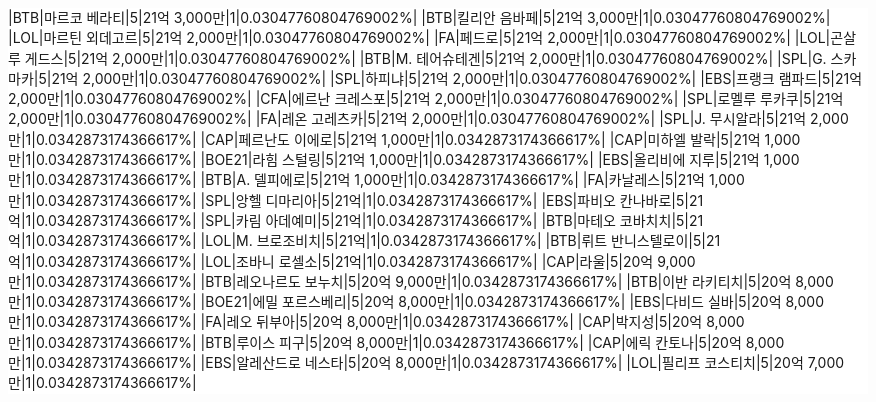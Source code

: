 |BTB|마르코 베라티|5|21억 3,000만|1|0.03047760804769002%|
|BTB|킬리안 음바페|5|21억 3,000만|1|0.03047760804769002%|
|LOL|마르틴 외데고르|5|21억 2,000만|1|0.03047760804769002%|
|FA|페드로|5|21억 2,000만|1|0.03047760804769002%|
|LOL|곤살루 게드스|5|21억 2,000만|1|0.03047760804769002%|
|BTB|M. 테어슈테겐|5|21억 2,000만|1|0.03047760804769002%|
|SPL|G. 스카마카|5|21억 2,000만|1|0.03047760804769002%|
|SPL|하피냐|5|21억 2,000만|1|0.03047760804769002%|
|EBS|프랭크 램파드|5|21억 2,000만|1|0.03047760804769002%|
|CFA|에르난 크레스포|5|21억 2,000만|1|0.03047760804769002%|
|SPL|로멜루 루카쿠|5|21억 2,000만|1|0.03047760804769002%|
|FA|레온 고레츠카|5|21억 2,000만|1|0.03047760804769002%|
|SPL|J. 무시알라|5|21억 2,000만|1|0.0342873174366617%|
|CAP|페르난도 이에로|5|21억 1,000만|1|0.0342873174366617%|
|CAP|미하엘 발락|5|21억 1,000만|1|0.0342873174366617%|
|BOE21|라힘 스털링|5|21억 1,000만|1|0.0342873174366617%|
|EBS|올리비에 지루|5|21억 1,000만|1|0.0342873174366617%|
|BTB|A. 델피에로|5|21억 1,000만|1|0.0342873174366617%|
|FA|카날레스|5|21억 1,000만|1|0.0342873174366617%|
|SPL|앙헬 디마리아|5|21억|1|0.0342873174366617%|
|EBS|파비오 칸나바로|5|21억|1|0.0342873174366617%|
|SPL|카림 아데예미|5|21억|1|0.0342873174366617%|
|BTB|마테오 코바치치|5|21억|1|0.0342873174366617%|
|LOL|M. 브로조비치|5|21억|1|0.0342873174366617%|
|BTB|뤼트 반니스텔로이|5|21억|1|0.0342873174366617%|
|LOL|조바니 로셀소|5|21억|1|0.0342873174366617%|
|CAP|라울|5|20억 9,000만|1|0.0342873174366617%|
|BTB|레오나르도 보누치|5|20억 9,000만|1|0.0342873174366617%|
|BTB|이반 라키티치|5|20억 8,000만|1|0.0342873174366617%|
|BOE21|에밀 포르스베리|5|20억 8,000만|1|0.0342873174366617%|
|EBS|다비드 실바|5|20억 8,000만|1|0.0342873174366617%|
|FA|레오 뒤부아|5|20억 8,000만|1|0.0342873174366617%|
|CAP|박지성|5|20억 8,000만|1|0.0342873174366617%|
|BTB|루이스 피구|5|20억 8,000만|1|0.0342873174366617%|
|CAP|에릭 칸토나|5|20억 8,000만|1|0.0342873174366617%|
|EBS|알레산드로 네스타|5|20억 8,000만|1|0.0342873174366617%|
|LOL|필리프 코스티치|5|20억 7,000만|1|0.0342873174366617%|